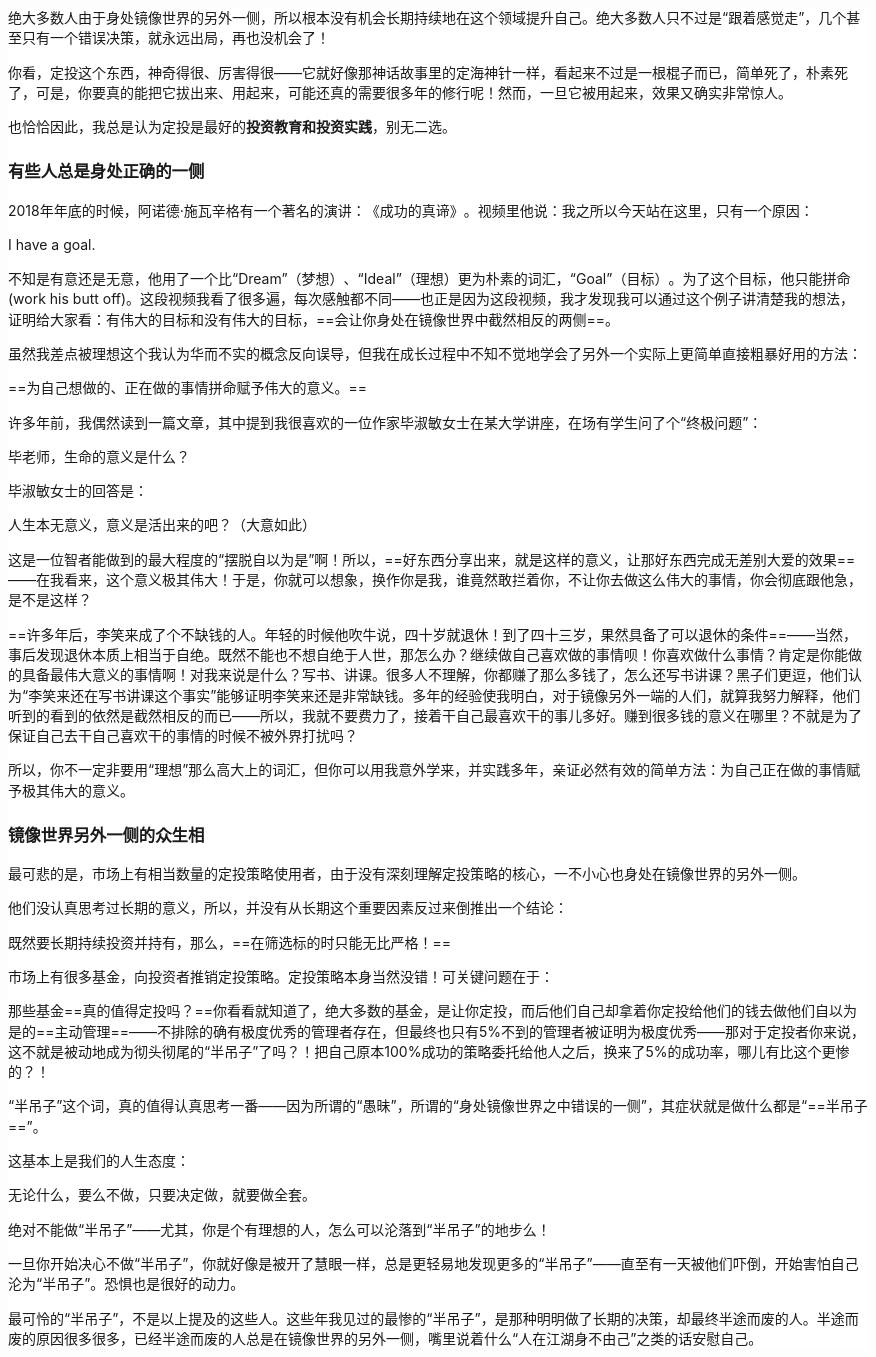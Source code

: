 绝大多数人由于身处镜像世界的另外一侧，所以根本没有机会长期持续地在这个领域提升自己。绝大多数人只不过是“跟着感觉走”​，几个甚至只有一个错误决策，就永远出局，再也没机会了！

你看，定投这个东西，神奇得很、厉害得很——它就好像那神话故事里的定海神针一样，看起来不过是一根棍子而已，简单死了，朴素死了，可是，你要真的能把它拔出来、用起来，可能还真的需要很多年的修行呢！然而，一旦它被用起来，效果又确实非常惊人。

也恰恰因此，我总是认为定投是最好的**投资教育和投资实践**，别无二选。

### 有些人总是身处正确的一侧

2018年年底的时候，阿诺德·施瓦辛格有一个著名的演讲：​《成功的真谛》​。视频里他说：我之所以今天站在这里，只有一个原因：

I have a goal.

不知是有意还是无意，他用了一个比“Dream”​（梦想）​、​“Ideal”​（理想）更为朴素的词汇，​“Goal”​（目标）​。为了这个目标，他只能拼命(work his butt off)。这段视频我看了很多遍，每次感触都不同——也正是因为这段视频，我才发现我可以通过这个例子讲清楚我的想法，证明给大家看：有伟大的目标和没有伟大的目标，==会让你身处在镜像世界中截然相反的两侧==。

虽然我差点被理想这个我认为华而不实的概念反向误导，但我在成长过程中不知不觉地学会了另外一个实际上更简单直接粗暴好用的方法：

==为自己想做的、正在做的事情拼命赋予伟大的意义。==

许多年前，我偶然读到一篇文章，其中提到我很喜欢的一位作家毕淑敏女士在某大学讲座，在场有学生问了个“终极问题”​：

毕老师，生命的意义是什么？

毕淑敏女士的回答是：

人生本无意义，意义是活出来的吧？​（大意如此）

这是一位智者能做到的最大程度的“摆脱自以为是”啊！所以，==好东西分享出来，就是这样的意义，让那好东西完成无差别大爱的效果==——在我看来，这个意义极其伟大！于是，你就可以想象，换作你是我，谁竟然敢拦着你，不让你去做这么伟大的事情，你会彻底跟他急，是不是这样？

==许多年后，李笑来成了个不缺钱的人。年轻的时候他吹牛说，四十岁就退休！到了四十三岁，果然具备了可以退休的条件==——当然，事后发现退休本质上相当于自绝。既然不能也不想自绝于人世，那怎么办？继续做自己喜欢做的事情呗！你喜欢做什么事情？肯定是你能做的具备最伟大意义的事情啊！对我来说是什么？写书、讲课。很多人不理解，你都赚了那么多钱了，怎么还写书讲课？黑子们更逗，他们认为“李笑来还在写书讲课这个事实”能够证明李笑来还是非常缺钱。多年的经验使我明白，对于镜像另外一端的人们，就算我努力解释，他们听到的看到的依然是截然相反的而已——所以，我就不要费力了，接着干自己最喜欢干的事儿多好。赚到很多钱的意义在哪里？不就是为了保证自己去干自己喜欢干的事情的时候不被外界打扰吗？

所以，你不一定非要用“理想”那么高大上的词汇，但你可以用我意外学来，并实践多年，亲证必然有效的简单方法：为自己正在做的事情赋予极其伟大的意义。

### 镜像世界另外一侧的众生相

最可悲的是，市场上有相当数量的定投策略使用者，由于没有深刻理解定投策略的核心，一不小心也身处在镜像世界的另外一侧。

他们没认真思考过长期的意义，所以，并没有从长期这个重要因素反过来倒推出一个结论：

既然要长期持续投资并持有，那么，==在筛选标的时只能无比严格！==

市场上有很多基金，向投资者推销定投策略。定投策略本身当然没错！可关键问题在于：

那些基金==真的值得定投吗？==你看看就知道了，绝大多数的基金，是让你定投，而后他们自己却拿着你定投给他们的钱去做他们自以为是的==主动管理==——不排除的确有极度优秀的管理者存在，但最终也只有5%不到的管理者被证明为极度优秀——那对于定投者你来说，这不就是被动地成为彻头彻尾的“半吊子”了吗？！把自己原本100%成功的策略委托给他人之后，换来了5%的成功率，哪儿有比这个更惨的？！

“半吊子”这个词，真的值得认真思考一番——因为所谓的“愚昧”​，所谓的“身处镜像世界之中错误的一侧”​，其症状就是做什么都是“==半吊子==”​。

这基本上是我们的人生态度：

无论什么，要么不做，只要决定做，就要做全套。

绝对不能做“半吊子”——尤其，你是个有理想的人，怎么可以沦落到“半吊子”的地步么！

一旦你开始决心不做“半吊子”​，你就好像是被开了慧眼一样，总是更轻易地发现更多的“半吊子”——直至有一天被他们吓倒，开始害怕自己沦为“半吊子”​。恐惧也是很好的动力。

最可怜的“半吊子”​，不是以上提及的这些人。这些年我见过的最惨的“半吊子”​，是那种明明做了长期的决策，却最终半途而废的人。半途而废的原因很多很多，已经半途而废的人总是在镜像世界的另外一侧，嘴里说着什么“人在江湖身不由己”之类的话安慰自己。
